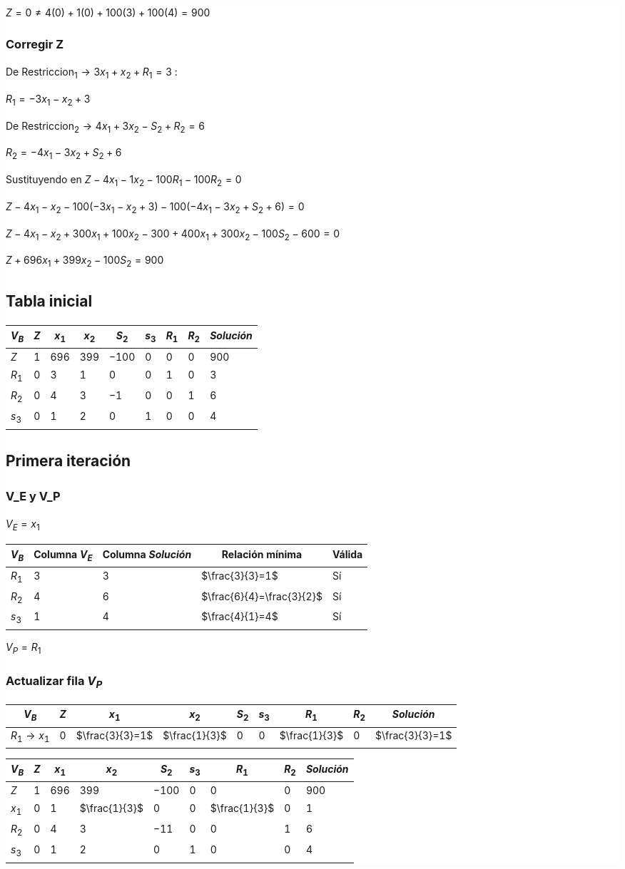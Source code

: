 $Z = 0 \neq  4(0) + 1(0) + 100(3) + 100(4) = 900$

### Corregir Z

De $\textrm{Restriccion}_1 \to 3x_1 + x_2 + R_1 = 3$ :

$R_1 = - 3x_1 - x_2 + 3$

De $\textrm{Restriccion}_2 \to 4x_1 + 3x_2 - S_2 + R_2 = 6$

$R_2 = - 4x_1 - 3x_2 + S_2 + 6$

Sustituyendo en $Z - 4x_1 - 1x_2 - 100R_1 - 100R_2 = 0$

$Z - 4x_1 - x_2 - 100(-3x_1 - x_2 + 3) - 100(- 4x_1 - 3x_2 + S_2 + 6) = 0$

$Z - 4x_1 - x_2 + 300x_1 + 100x_2 - 300 + 400x_1 + 300x_2 - 100S_2 - 600 = 0$

$Z + 696x_1 + 399x_2  - 100S_2 = 900$

## Tabla inicial
| $V_B$ | $Z$ | $x_1$ | $x_2$ | $S_2$  | $s_3$ | $R_1$ | $R_2$ | $Solución$ |
| ----- | --- | ----- | ----- | ------ | ----- | ----- | ----- | ---------- |
| $Z$   | $1$ | $696$ | $399$ | $-100$ | $0$   | $0$   | $0$   | $900$      |
| $R_1$ | $0$ | $3$   | $1$   | $0$    | $0$   | $1$   | $0$   | $3$        |
| $R_2$ | $0$ | $4$   | $3$   | $-1$   | $0$   | $0$   | $1$   | $6$        |
| $s_3$ | $0$ | $1$   | $2$   | $0$    | $1$   | $0$   | $0$   | $4$        |


## Primera iteración

### V_E y V_P

$V_E=x_1$

| $V_B$ | Columna $V_E$ | Columna $Solución$ | Relación mínima           | Válida |
| ----- | ------------- | ------------------ | ------------------------- | ------ |
| $R_1$ | $3$           | $3$                | $\frac{3}{3}=1$           | Sí     |
| $R_2$ | $4$           | $6$                | $\frac{6}{4}=\frac{3}{2}$ | Sí     |
| $s_3$ | $1$           | $4$                | $\frac{4}{1}=4$           | Sí     |

$V_P = R_1$

### Actualizar fila $V_P$

| $V_B$         | $Z$ | $x_1$           | $x_2$         | $S_2$ | $s_3$ | $R_1$         | $R_2$ | $Solución$      |
| ------------- | --- | --------------- | ------------- | ----- | ----- | ------------- | ----- | --------------- |
| $R_1 \to x_1$ | $0$ | $\frac{3}{3}=1$ | $\frac{1}{3}$ | $0$   | $0$   | $\frac{1}{3}$ | $0$   | $\frac{3}{3}=1$ |

| $V_B$ | $Z$ | $x_1$ | $x_2$         | $S_2$  | $s_3$ | $R_1$         | $R_2$ | $Solución$ |
| ----- | --- | ----- | ------------- | ------ | ----- | ------------- | ----- | ---------- |
| $Z$   | $1$ | $696$ | $399$         | $-100$ | $0$   | $0$           | $0$   | $900$      |
| $x_1$ | $0$ | $1$   | $\frac{1}{3}$ | $0$    | $0$   | $\frac{1}{3}$ | $0$   | $1$        |
| $R_2$ | $0$ | $4$   | $3$           | $-11$  | $0$   | $0$           | $1$   | $6$        |
| $s_3$ | $0$ | $1$   | $2$           | $0$    | $1$   | $0$           | $0$   | $4$        |
